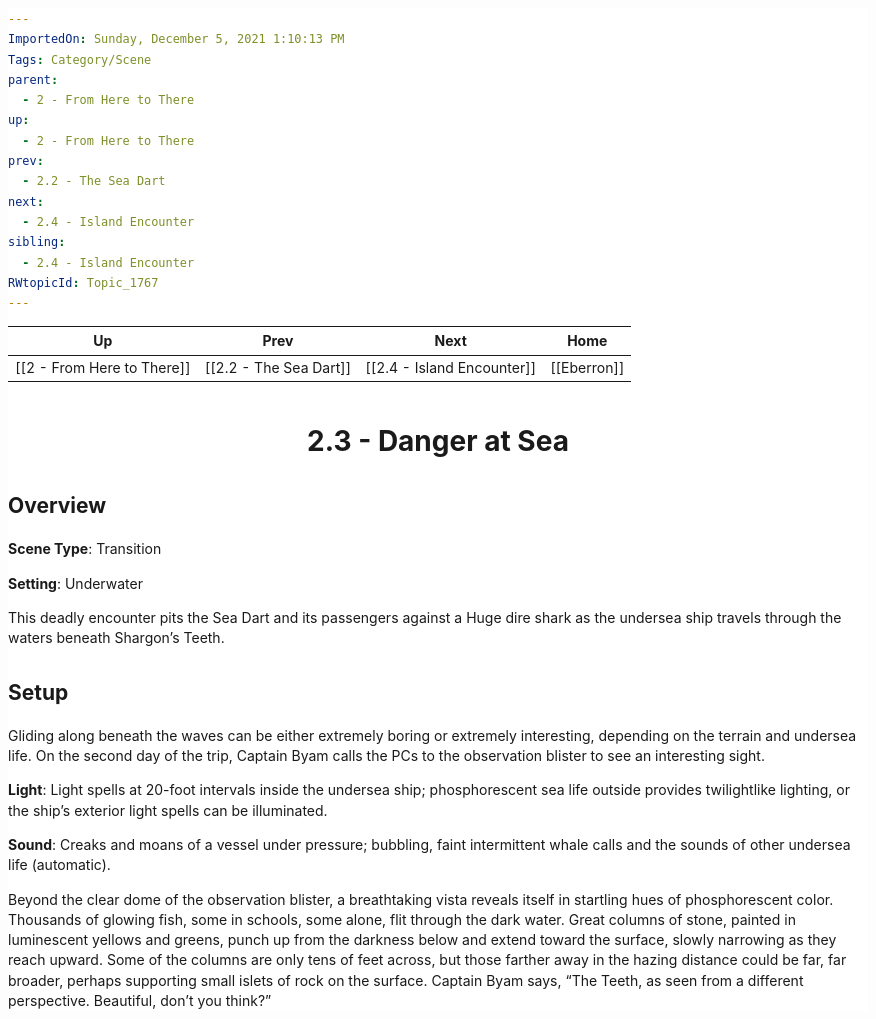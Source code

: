 ```yaml
---
ImportedOn: Sunday, December 5, 2021 1:10:13 PM
Tags: Category/Scene
parent:
  - 2 - From Here to There
up:
  - 2 - From Here to There
prev:
  - 2.2 - The Sea Dart
next:
  - 2.4 - Island Encounter
sibling:
  - 2.4 - Island Encounter
RWtopicId: Topic_1767
---
```


| Up | Prev | Next | Home |
|----|------|------|------|
| [[2 - From Here to There]] | [[2.2 - The Sea Dart]] | [[2.4 - Island Encounter]] | [[Eberron]] |

# <center>2.3 - Danger at Sea</center>

## Overview

**Scene Type**: Transition

**Setting**: Underwater

This deadly encounter pits the Sea Dart and its passengers against a Huge dire shark as the undersea ship travels through the waters beneath Shargon’s Teeth.

## Setup

Gliding along beneath the waves can be either extremely boring or extremely interesting, depending on the terrain and undersea life. On the second day of the trip, Captain Byam calls the PCs to the observation blister to see an interesting sight.

**Light**: Light spells at 20-foot intervals inside the undersea ship; phosphorescent sea life outside provides twilightlike lighting, or the ship’s exterior light spells can be illuminated.

**Sound**: Creaks and moans of a vessel under pressure; bubbling, faint intermittent whale calls and the sounds of other undersea life (automatic).

Beyond the clear dome of the observation blister, a breathtaking vista reveals itself in startling hues of phosphorescent color. Thousands of glowing fish, some in schools, some alone, flit through the dark water. Great columns of stone, painted in luminescent yellows and greens, punch up from the darkness below and extend toward the surface, slowly narrowing as they reach upward. Some of the columns are only tens of feet across, but those farther away in the hazing distance could be far, far broader, perhaps supporting small islets of rock on the surface. Captain Byam says, “The Teeth, as seen from a different perspective. Beautiful, don’t you think?”
